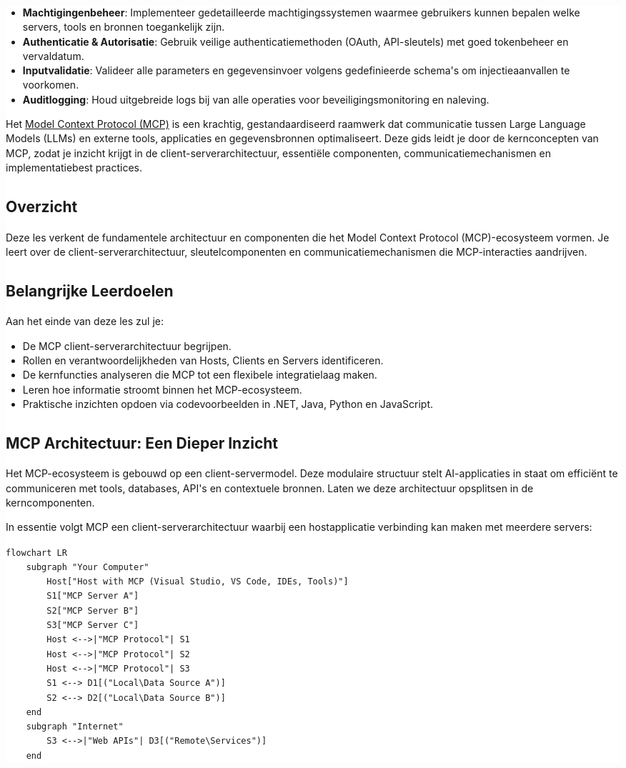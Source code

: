 - **Machtigingenbeheer**: Implementeer gedetailleerde machtigingssystemen waarmee gebruikers kunnen bepalen welke servers, tools en bronnen toegankelijk zijn.
- **Authenticatie & Autorisatie**: Gebruik veilige authenticatiemethoden (OAuth, API-sleutels) met goed tokenbeheer en vervaldatum.  
- **Inputvalidatie**: Valideer alle parameters en gegevensinvoer volgens gedefinieerde schema's om injectieaanvallen te voorkomen.
- **Auditlogging**: Houd uitgebreide logs bij van alle operaties voor beveiligingsmonitoring en naleving.

Het [Model Context Protocol (MCP)](https://modelcontextprotocol.io/specification/2025-06-18/) is een krachtig, gestandaardiseerd raamwerk dat communicatie tussen Large Language Models (LLMs) en externe tools, applicaties en gegevensbronnen optimaliseert. Deze gids leidt je door de kernconcepten van MCP, zodat je inzicht krijgt in de client-serverarchitectuur, essentiële componenten, communicatiemechanismen en implementatiebest practices.

## Overzicht

Deze les verkent de fundamentele architectuur en componenten die het Model Context Protocol (MCP)-ecosysteem vormen. Je leert over de client-serverarchitectuur, sleutelcomponenten en communicatiemechanismen die MCP-interacties aandrijven.

## Belangrijke Leerdoelen

Aan het einde van deze les zul je:

- De MCP client-serverarchitectuur begrijpen.
- Rollen en verantwoordelijkheden van Hosts, Clients en Servers identificeren.
- De kernfuncties analyseren die MCP tot een flexibele integratielaag maken.
- Leren hoe informatie stroomt binnen het MCP-ecosysteem.
- Praktische inzichten opdoen via codevoorbeelden in .NET, Java, Python en JavaScript.

## MCP Architectuur: Een Dieper Inzicht

Het MCP-ecosysteem is gebouwd op een client-servermodel. Deze modulaire structuur stelt AI-applicaties in staat om efficiënt te communiceren met tools, databases, API's en contextuele bronnen. Laten we deze architectuur opsplitsen in de kerncomponenten.

In essentie volgt MCP een client-serverarchitectuur waarbij een hostapplicatie verbinding kan maken met meerdere servers:

```mermaid
flowchart LR
    subgraph "Your Computer"
        Host["Host with MCP (Visual Studio, VS Code, IDEs, Tools)"]
        S1["MCP Server A"]
        S2["MCP Server B"]
        S3["MCP Server C"]
        Host <-->|"MCP Protocol"| S1
        Host <-->|"MCP Protocol"| S2
        Host <-->|"MCP Protocol"| S3
        S1 <--> D1[("Local\Data Source A")]
        S2 <--> D2[("Local\Data Source B")]
    end
    subgraph "Internet"
        S3 <-->|"Web APIs"| D3[("Remote\Services")]
    end
```
